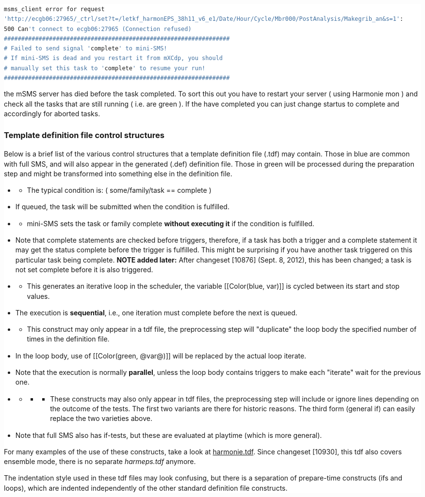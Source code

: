 ```bash
msms_client error for request
'http://ecgb06:27965/_ctrl/set?t=/letkf_harmonEPS_38h11_v6_e1/Date/Hour/Cycle/Mbr000/PostAnalysis/Makegrib_an&s=1':
500 Can't connect to ecgb06:27965 (Connection refused)
#################################################################
# Failed to send signal 'complete' to mini-SMS!
# If mini-SMS is dead and you restart it from mXCdp, you should
# manually set this task to 'complete' to resume your run!
#################################################################
```

the mSMS server has died before the task completed. To sort this out you have to restart your server ( using Harmonie mon ) and check all the tasks that are still running ( i.e. are green ). If the have completed you can just change startus to complete and accordingly for aborted tasks. 


### Template definition file control structures

Below is a brief list of the various control structures that a template definition file (.tdf) may contain. Those in blue are common with full SMS, and will also appear in the generated (.def) definition file. Those in green will be processed during the preparation step and might be transformed into something else in the definition file. 

 *    * The typical condition is:  ( some/family/task == complete )
   * If queued, the task will be submitted when the condition is fulfilled.

 *    * mini-SMS sets the task or family complete **without executing it** if the condition is fulfilled.
   * Note that complete statements are checked before triggers, therefore, if a task has both a trigger and a complete statement it may get the status complete before the trigger is fulfilled. This might be surprising if you have another task triggered on this particular task being complete.  **NOTE added later:** After changeset [10876] (Sept. 8, 2012), this has been changed; a task is not set complete before it is also triggered.

 *    * This generates an iterative loop in the scheduler, the variable [[Color(blue, var)]] is cycled between its start and stop values.
   * The execution is **sequential**, i.e., one iteration must complete before the next is queued.

 *    * This construct may only appear in a tdf file, the preprocessing step will "duplicate" the loop body the specified number of times in the definition file.
   * In the loop body, use of [[Color(green, @var@)]] will be replaced by the actual loop iterate.
   * Note that the execution is normally **parallel**, unless the loop body contains triggers to make each "iterate" wait for the previous one.

 *  *  *    * These constructs may also only appear in tdf files, the preprocessing step will include or ignore lines depending on the outcome of the tests. The first two variants are there for historic reasons. The third form (general if) can easily replace the two varieties above.
   * Note that full SMS also has if-tests, but these are evaluated at playtime (which is more general).

For many examples of the use of these constructs, take a look at [harmonie.tdf](https://hirlam.org/trac/browser/trunk/harmonie/msms/harmonie.tdf). Since changeset [10930], this tdf also covers ensemble mode, there is no separate *harmeps.tdf* anymore.

The indentation style used in these tdf files may look confusing, but there is a separation of prepare-time constructs (ifs and loops), which are indented independently of the other standard definition file constructs.
